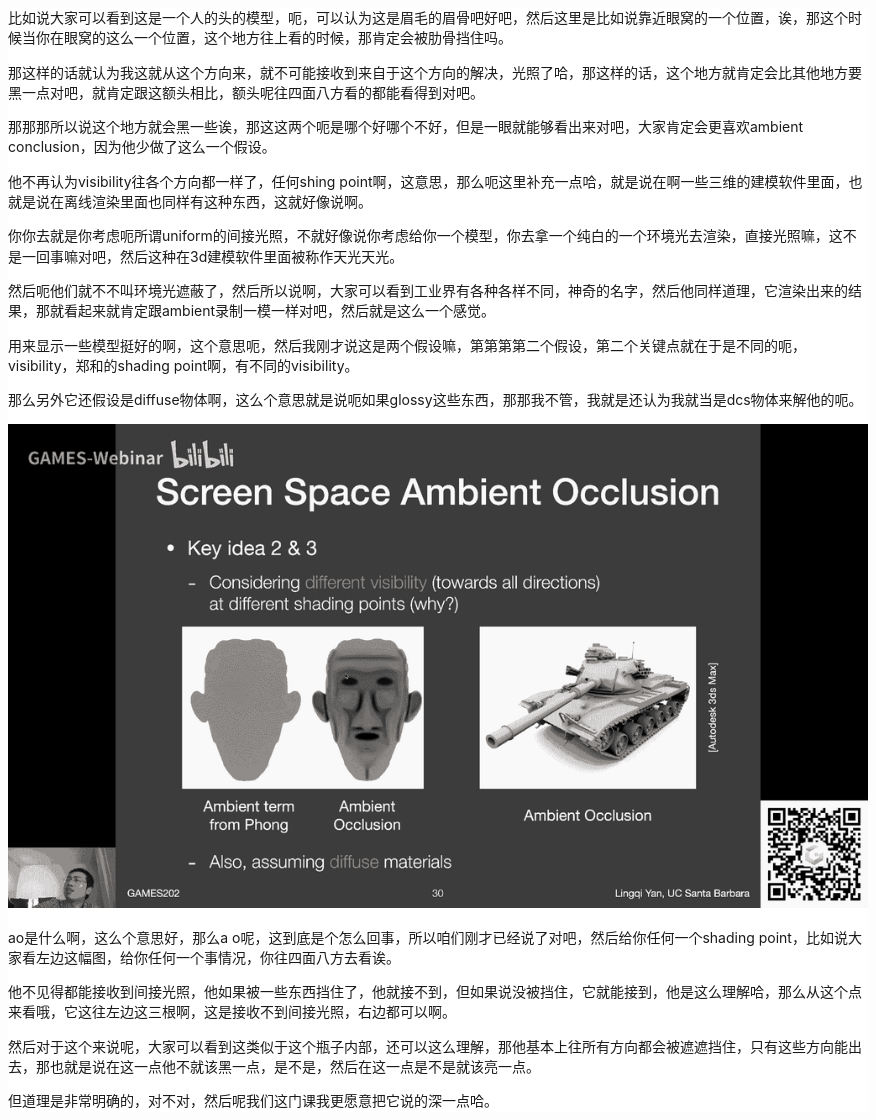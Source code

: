 比如说大家可以看到这是一个人的头的模型，呃，可以认为这是眉毛的眉骨吧好吧，然后这里是比如说靠近眼窝的一个位置，诶，那这个时候当你在眼窝的这么一个位置，这个地方往上看的时候，那肯定会被肋骨挡住吗。

那这样的话就认为我这就从这个方向来，就不可能接收到来自于这个方向的解决，光照了哈，那这样的话，这个地方就肯定会比其他地方要黑一点对吧，就肯定跟这额头相比，额头呢往四面八方看的都能看得到对吧。

那那那所以说这个地方就会黑一些诶，那这这两个呃是哪个好哪个不好，但是一眼就能够看出来对吧，大家肯定会更喜欢ambient conclusion，因为他少做了这么一个假设。

他不再认为visibility往各个方向都一样了，任何shing point啊，这意思，那么呃这里补充一点哈，就是说在啊一些三维的建模软件里面，也就是说在离线渲染里面也同样有这种东西，这就好像说啊。

你你去就是你考虑呃所谓uniform的间接光照，不就好像说你考虑给你一个模型，你去拿一个纯白的一个环境光去渲染，直接光照嘛，这不是一回事嘛对吧，然后这种在3d建模软件里面被称作天光天光。

然后呃他们就不不叫环境光遮蔽了，然后所以说啊，大家可以看到工业界有各种各样不同，神奇的名字，然后他同样道理，它渲染出来的结果，那就看起来就肯定跟ambient录制一模一样对吧，然后就是这么一个感觉。

用来显示一些模型挺好的啊，这个意思呃，然后我刚才说这是两个假设嘛，第第第第二个假设，第二个关键点就在于是不同的呃，visibility，郑和的shading point啊，有不同的visibility。

那么另外它还假设是diffuse物体啊，这么个意思就是说呃如果glossy这些东西，那那我不管，我就是还认为我就当是dcs物体来解他的呃。



![](img/207472ef60549b393cd17be823de8e23_45.png)

ao是什么啊，这么个意思好，那么a o呢，这到底是个怎么回事，所以咱们刚才已经说了对吧，然后给你任何一个shading point，比如说大家看左边这幅图，给你任何一个事情况，你往四面八方去看诶。

他不见得都能接收到间接光照，他如果被一些东西挡住了，他就接不到，但如果说没被挡住，它就能接到，他是这么理解哈，那么从这个点来看哦，它这往左边这三根啊，这是接收不到间接光照，右边都可以啊。

然后对于这个来说呢，大家可以看到这类似于这个瓶子内部，还可以这么理解，那他基本上往所有方向都会被遮遮挡住，只有这些方向能出去，那也就是说在这一点他不就该黑一点，是不是，然后在这一点是不是就该亮一点。

但道理是非常明确的，对不对，然后呢我们这门课我更愿意把它说的深一点哈。
